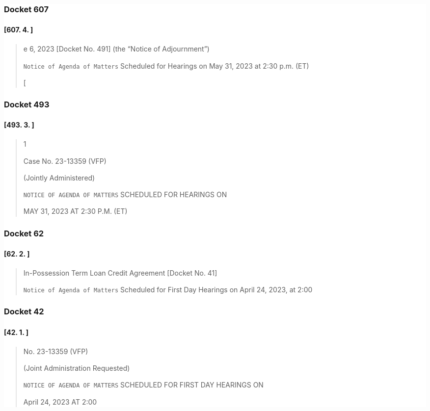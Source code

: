 ### Docket 607

#### [607. 4. ]
> e 6, 2023 \[Docket No. 491\] \(the “Notice of Adjournment”\) 
> 
>  
> 
> `Notice of Agenda of Matters` Scheduled for Hearings on May 31, 2023 at 2:30 p.m. \(ET\) 
> 
> \[

### Docket 493

#### [493. 3. ]
> 1 
> 
>  
> 
> Case No. 23-13359 \(VFP\) 
> 
>  
> 
> \(Jointly Administered\) 
> 
>  
> 
>  
> 
> `NOTICE OF AGENDA OF MATTERS` SCHEDULED FOR HEARINGS ON 
> 
> MAY 31, 2023 AT 2:30 P.M. \(ET\) 
> 


### Docket 62

#### [62. 2. ]
> In-Possession Term Loan Credit Agreement \[Docket No. 41\] 
> 
>  
> 
> `Notice of Agenda of Matters` Scheduled for First Day Hearings on April 24, 2023, at 2:00

### Docket 42

#### [42. 1. ]
> No. 23-13359 \(VFP\) 
> 
>  
> 
> \(Joint Administration Requested\) 
> 
>  
> 
>  
> 
> `NOTICE OF AGENDA OF MATTERS` SCHEDULED FOR FIRST DAY HEARINGS ON 
> 
> April 24, 2023 AT 2:00
